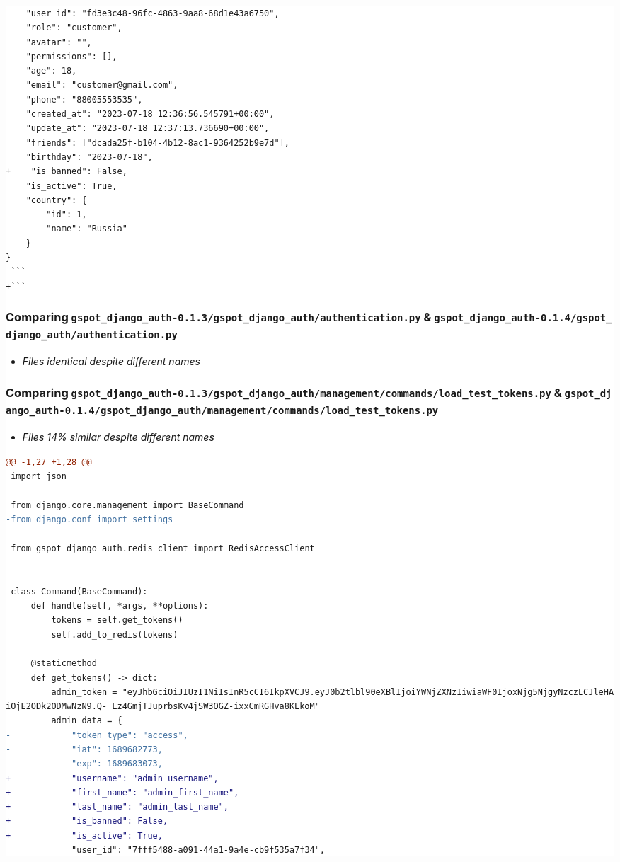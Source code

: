  ```
     "user_id": "fd3e3c48-96fc-4863-9aa8-68d1e43a6750",
     "role": "customer",
     "avatar": "",
     "permissions": [],
     "age": 18,
     "email": "customer@gmail.com",
     "phone": "88005553535",
     "created_at": "2023-07-18 12:36:56.545791+00:00",
     "update_at": "2023-07-18 12:37:13.736690+00:00",
     "friends": ["dcada25f-b104-4b12-8ac1-9364252b9e7d"],
     "birthday": "2023-07-18",
+    "is_banned": False,
     "is_active": True,
     "country": {
         "id": 1,
         "name": "Russia"
     }
 }
-```
+```
```

### Comparing `gspot_django_auth-0.1.3/gspot_django_auth/authentication.py` & `gspot_django_auth-0.1.4/gspot_django_auth/authentication.py`

 * *Files identical despite different names*

### Comparing `gspot_django_auth-0.1.3/gspot_django_auth/management/commands/load_test_tokens.py` & `gspot_django_auth-0.1.4/gspot_django_auth/management/commands/load_test_tokens.py`

 * *Files 14% similar despite different names*

```diff
@@ -1,27 +1,28 @@
 import json
 
 from django.core.management import BaseCommand
-from django.conf import settings
 
 from gspot_django_auth.redis_client import RedisAccessClient
 
 
 class Command(BaseCommand):
     def handle(self, *args, **options):
         tokens = self.get_tokens()
         self.add_to_redis(tokens)
 
     @staticmethod
     def get_tokens() -> dict:
         admin_token = "eyJhbGciOiJIUzI1NiIsInR5cCI6IkpXVCJ9.eyJ0b2tlbl90eXBlIjoiYWNjZXNzIiwiaWF0IjoxNjg5NjgyNzczLCJleHAiOjE2ODk2ODMwNzN9.Q-_Lz4GmjTJuprbsKv4jSW3OGZ-ixxCmRGHva8KLkoM"
         admin_data = {
-            "token_type": "access",
-            "iat": 1689682773,
-            "exp": 1689683073,
+            "username": "admin_username",
+            "first_name": "admin_first_name",
+            "last_name": "admin_last_name",
+            "is_banned": False,
+            "is_active": True,
             "user_id": "7fff5488-a091-44a1-9a4e-cb9f535a7f34",
```